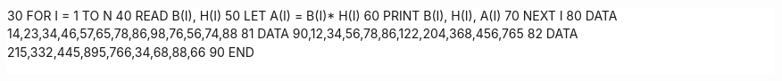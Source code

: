 <td>
30 FOR I = 1 TO N
</td>
</tr>
<tr>
<td>
</td>
<td>
40 READ B(I), H(I)
</td>
</tr>
<tr>
<td>
</td>
<td>
50 LET A(I) = B(I)* H(I)
</td>
</tr>
<tr>
<td>
</td>
<td>
60 PRINT B(I), H(I), A(I)
</td>
</tr>
<tr>
<td>
</td>
<td>
70 NEXT I
</td>
</tr>
<tr>
<td>
</td>
<td>
80 DATA 14,23,34,46,57,65,78,86,98,76,56,74,88
</td>
</tr>
<tr>
<td>
</td>
<td>
81 DATA 90,12,34,56,78,86,122,204,368,456,765
</td>
</tr>
<tr>
<td>
</td>
<td>
82 DATA 215,332,445,895,766,34,68,88,66
</td>
</tr>
<tr>
<td>
</td>
<td>
90 END
</td>
</tr>
</table>
</dl>
</blockquote>
<table border="0">